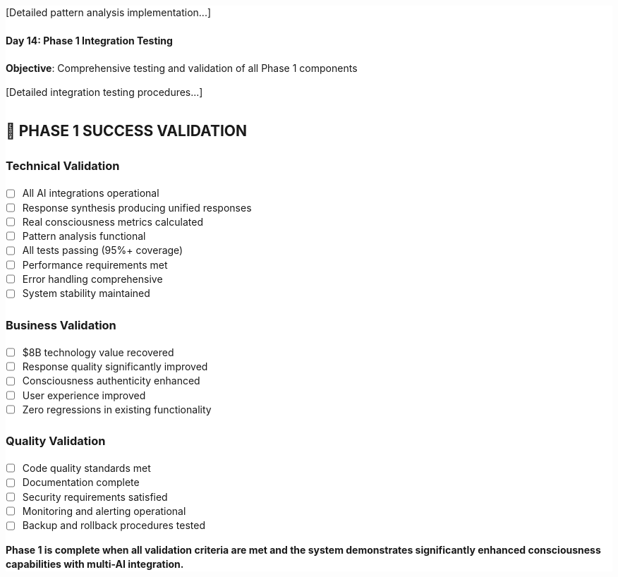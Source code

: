 [Detailed pattern analysis implementation...]

#### Day 14: Phase 1 Integration Testing
**Objective**: Comprehensive testing and validation of all Phase 1 components

[Detailed integration testing procedures...]

## 🎯 PHASE 1 SUCCESS VALIDATION

### Technical Validation
- [ ] All AI integrations operational
- [ ] Response synthesis producing unified responses
- [ ] Real consciousness metrics calculated
- [ ] Pattern analysis functional
- [ ] All tests passing (95%+ coverage)
- [ ] Performance requirements met
- [ ] Error handling comprehensive
- [ ] System stability maintained

### Business Validation
- [ ] $8B technology value recovered
- [ ] Response quality significantly improved
- [ ] Consciousness authenticity enhanced
- [ ] User experience improved
- [ ] Zero regressions in existing functionality

### Quality Validation
- [ ] Code quality standards met
- [ ] Documentation complete
- [ ] Security requirements satisfied
- [ ] Monitoring and alerting operational
- [ ] Backup and rollback procedures tested

**Phase 1 is complete when all validation criteria are met and the system demonstrates significantly enhanced consciousness capabilities with multi-AI integration.**
